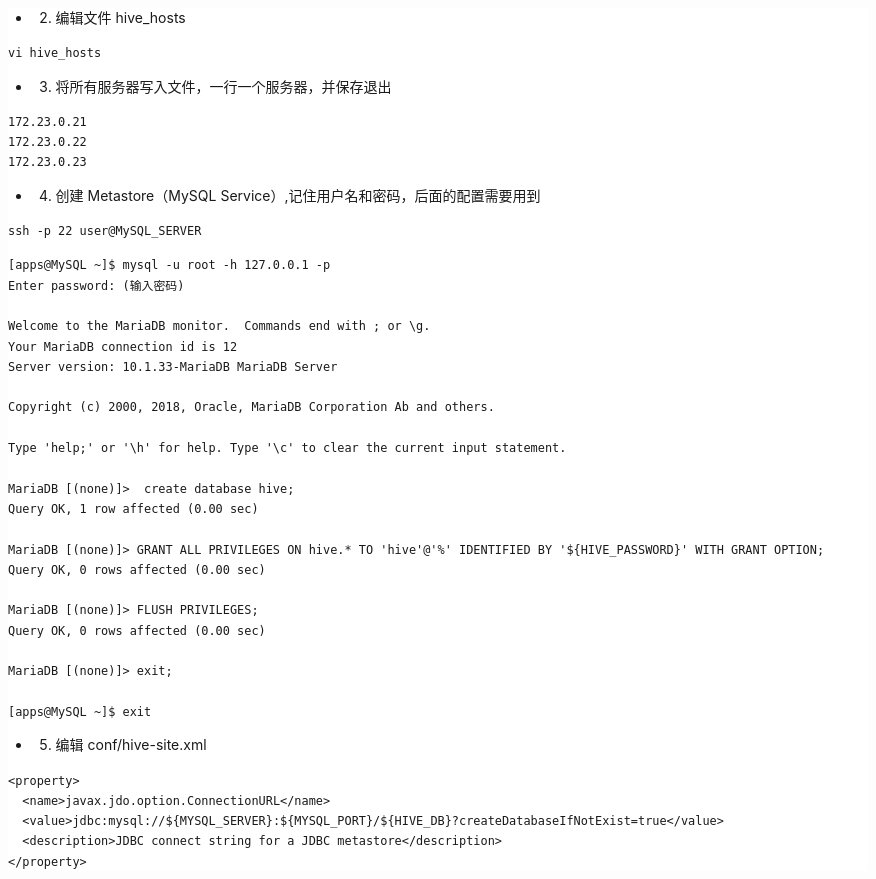    * 2) 编辑文件 hive_hosts
   
   ```
   vi hive_hosts
   ```
     
  * 3) 将所有服务器写入文件，一行一个服务器，并保存退出
  
   ```
   172.23.0.21
   172.23.0.22
   172.23.0.23
   ```
   
  * 4) 创建 Metastore（MySQL Service）,记住用户名和密码，后面的配置需要用到
  
  ```
  ssh -p 22 user@MySQL_SERVER
  ```
  
  ```
  [apps@MySQL ~]$ mysql -u root -h 127.0.0.1 -p
  Enter password: (输入密码)
  
  Welcome to the MariaDB monitor.  Commands end with ; or \g.
  Your MariaDB connection id is 12
  Server version: 10.1.33-MariaDB MariaDB Server

  Copyright (c) 2000, 2018, Oracle, MariaDB Corporation Ab and others.

  Type 'help;' or '\h' for help. Type '\c' to clear the current input statement.

  MariaDB [(none)]>  create database hive;
  Query OK, 1 row affected (0.00 sec)

  MariaDB [(none)]> GRANT ALL PRIVILEGES ON hive.* TO 'hive'@'%' IDENTIFIED BY '${HIVE_PASSWORD}' WITH GRANT OPTION;
  Query OK, 0 rows affected (0.00 sec)

  MariaDB [(none)]> FLUSH PRIVILEGES;
  Query OK, 0 rows affected (0.00 sec)
  
  MariaDB [(none)]> exit;

  [apps@MySQL ~]$ exit
  ```
   
  * 5) 编辑 conf/hive-site.xml
  
  ```
  <property>
    <name>javax.jdo.option.ConnectionURL</name>
    <value>jdbc:mysql://${MYSQL_SERVER}:${MYSQL_PORT}/${HIVE_DB}?createDatabaseIfNotExist=true</value>
    <description>JDBC connect string for a JDBC metastore</description>
  </property>
  ```
  
